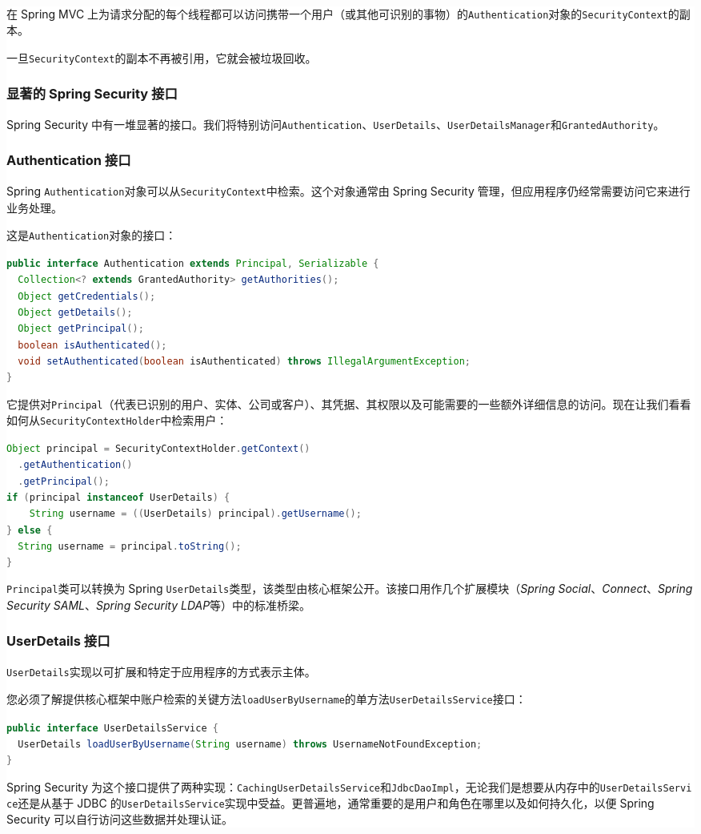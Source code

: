 在 Spring MVC 上为请求分配的每个线程都可以访问携带一个用户（或其他可识别的事物）的`Authentication`对象的`SecurityContext`的副本。

一旦`SecurityContext`的副本不再被引用，它就会被垃圾回收。

### 显著的 Spring Security 接口

Spring Security 中有一堆显著的接口。我们将特别访问`Authentication`、`UserDetails`、`UserDetailsManager`和`GrantedAuthority`。

### Authentication 接口

Spring `Authentication`对象可以从`SecurityContext`中检索。这个对象通常由 Spring Security 管理，但应用程序仍经常需要访问它来进行业务处理。

这是`Authentication`对象的接口：

```java
public interface Authentication extends Principal, Serializable {
  Collection<? extends GrantedAuthority> getAuthorities();
  Object getCredentials();
  Object getDetails();
  Object getPrincipal();
  boolean isAuthenticated();
  void setAuthenticated(boolean isAuthenticated) throws IllegalArgumentException;
}
```

它提供对`Principal`（代表已识别的用户、实体、公司或客户）、其凭据、其权限以及可能需要的一些额外详细信息的访问。现在让我们看看如何从`SecurityContextHolder`中检索用户：

```java
Object principal = SecurityContextHolder.getContext()
  .getAuthentication()
  .getPrincipal();
if (principal instanceof UserDetails) {
    String username = ((UserDetails) principal).getUsername();
} else {
  String username = principal.toString();
}
```

`Principal`类可以转换为 Spring `UserDetails`类型，该类型由核心框架公开。该接口用作几个扩展模块（*Spring Social*、*Connect*、*Spring Security SAML*、*Spring Security LDAP*等）中的标准桥梁。

### UserDetails 接口

`UserDetails`实现以可扩展和特定于应用程序的方式表示主体。

您必须了解提供核心框架中账户检索的关键方法`loadUserByUsername`的单方法`UserDetailsService`接口：

```java
public interface UserDetailsService {
  UserDetails loadUserByUsername(String username) throws UsernameNotFoundException;
}
```

Spring Security 为这个接口提供了两种实现：`CachingUserDetailsService`和`JdbcDaoImpl`，无论我们是想要从内存中的`UserDetailsService`还是从基于 JDBC 的`UserDetailsService`实现中受益。更普遍地，通常重要的是用户和角色在哪里以及如何持久化，以便 Spring Security 可以自行访问这些数据并处理认证。
